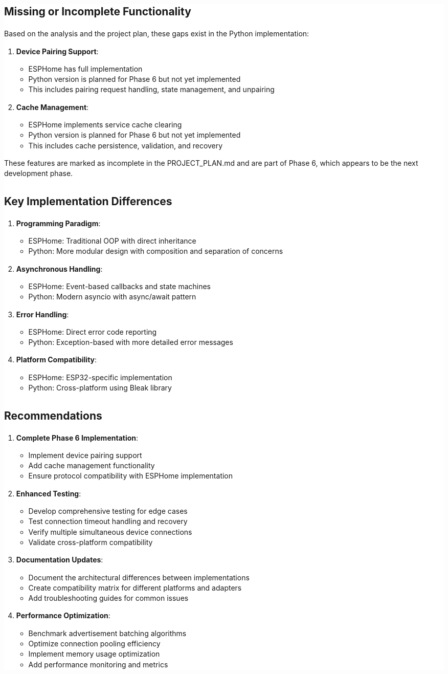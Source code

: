## Missing or Incomplete Functionality

Based on the analysis and the project plan, these gaps exist in the Python implementation:

1. **Device Pairing Support**: 
   - ESPHome has full implementation
   - Python version is planned for Phase 6 but not yet implemented
   - This includes pairing request handling, state management, and unpairing

2. **Cache Management**:
   - ESPHome implements service cache clearing
   - Python version is planned for Phase 6 but not yet implemented
   - This includes cache persistence, validation, and recovery

These features are marked as incomplete in the PROJECT_PLAN.md and are part of Phase 6, which appears to be the next development phase.

## Key Implementation Differences

1. **Programming Paradigm**:
   - ESPHome: Traditional OOP with direct inheritance
   - Python: More modular design with composition and separation of concerns

2. **Asynchronous Handling**:
   - ESPHome: Event-based callbacks and state machines
   - Python: Modern asyncio with async/await pattern

3. **Error Handling**:
   - ESPHome: Direct error code reporting
   - Python: Exception-based with more detailed error messages

4. **Platform Compatibility**:
   - ESPHome: ESP32-specific implementation
   - Python: Cross-platform using Bleak library

## Recommendations

1. **Complete Phase 6 Implementation**:
   - Implement device pairing support
   - Add cache management functionality
   - Ensure protocol compatibility with ESPHome implementation

2. **Enhanced Testing**:
   - Develop comprehensive testing for edge cases
   - Test connection timeout handling and recovery
   - Verify multiple simultaneous device connections
   - Validate cross-platform compatibility

3. **Documentation Updates**:
   - Document the architectural differences between implementations
   - Create compatibility matrix for different platforms and adapters
   - Add troubleshooting guides for common issues

4. **Performance Optimization**:
   - Benchmark advertisement batching algorithms
   - Optimize connection pooling efficiency
   - Implement memory usage optimization
   - Add performance monitoring and metrics
